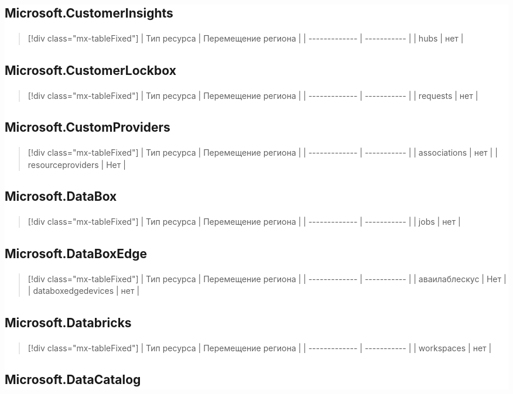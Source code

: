## <a name="microsoftcustomerinsights"></a>Microsoft.CustomerInsights

> [!div class="mx-tableFixed"]
> | Тип ресурса | Перемещение региона | 
> | ------------- | ----------- |
> | hubs | нет |  

## <a name="microsoftcustomerlockbox"></a>Microsoft.CustomerLockbox

> [!div class="mx-tableFixed"]
> | Тип ресурса | Перемещение региона | 
> | ------------- | ----------- | 
> | requests | нет | 

## <a name="microsoftcustomproviders"></a>Microsoft.CustomProviders

> [!div class="mx-tableFixed"]
> | Тип ресурса | Перемещение региона | 
> | ------------- | ----------- |
> | associations | нет |
> | resourceproviders | Нет | 

## <a name="microsoftdatabox"></a>Microsoft.DataBox

> [!div class="mx-tableFixed"]
> | Тип ресурса | Перемещение региона | 
> | ------------- | ----------- |
> | jobs | нет | 

## <a name="microsoftdataboxedge"></a>Microsoft.DataBoxEdge

> [!div class="mx-tableFixed"]
> | Тип ресурса | Перемещение региона | 
> | ------------- | ----------- |
> | аваилаблескус | Нет |
> | databoxedgedevices | нет | 

## <a name="microsoftdatabricks"></a>Microsoft.Databricks

> [!div class="mx-tableFixed"]
> | Тип ресурса | Перемещение региона | 
> | ------------- | ----------- |
> | workspaces | нет | 

## <a name="microsoftdatacatalog"></a>Microsoft.DataCatalog

